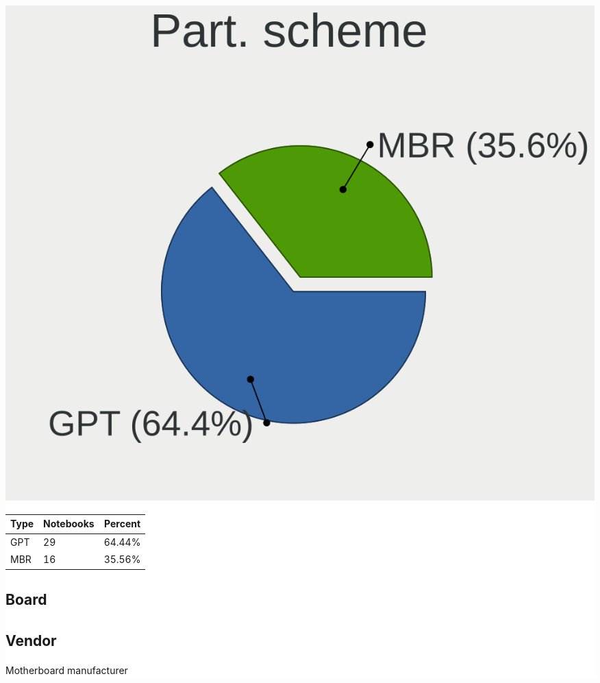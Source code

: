 ![Part. scheme](./images/pie_chart_bsd/os_part_scheme.svg)


| Type | Notebooks | Percent |
|------|-----------|---------|
| GPT  | 29        | 64.44%  |
| MBR  | 16        | 35.56%  |

Board
-----

Vendor
------

Motherboard manufacturer

